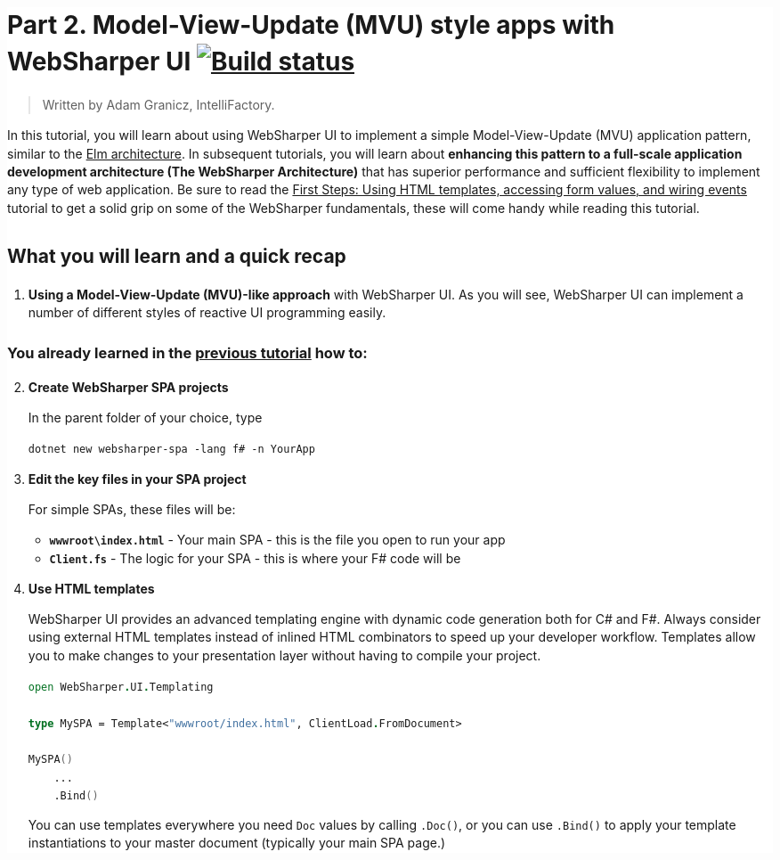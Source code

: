 # Part 2. Model-View-Update (MVU) style apps with WebSharper UI [![Build status](https://ci.appveyor.com/api/projects/status/7g2x8efv5xcty87c?svg=true)](https://ci.appveyor.com/project/IntelliFactory/counter)

> Written by Adam Granicz, IntelliFactory.

In this tutorial, you will learn about using WebSharper UI to implement a simple Model-View-Update (MVU) application pattern, similar to the [Elm architecture](https://guide.elm-lang.org/architecture/). In subsequent tutorials, you will learn about **enhancing this pattern to a full-scale application development architecture (The WebSharper Architecture)** that has superior performance and sufficient flexibility to implement any type of web application. Be sure to read the [First Steps: Using HTML templates, accessing form values, and wiring events](https://github.com/websharper-samples/LoginWithBulma) tutorial to get a solid grip on some of the WebSharper fundamentals, these will come handy while reading this tutorial.

## What you will learn and a quick recap

 1. **Using a Model-View-Update (MVU)-like approach** with WebSharper UI. As you will see, WebSharper UI can implement a number of different styles of reactive UI programming easily.

### You already learned in the [previous tutorial](https://github.com/websharper-samples/LoginWithBulma) how to:

2. **Create WebSharper SPA projects**

    In the parent folder of your choice, type
    ```
    dotnet new websharper-spa -lang f# -n YourApp
    ```
 3. **Edit the key files in your SPA project**

    For simple SPAs, these files will be:
    -   **`wwwroot\index.html`** - Your main SPA - this is the file you open to run your app
    -   **`Client.fs`** - The logic for your SPA - this is where your F# code will be

4. **Use HTML templates**

    WebSharper UI provides an advanced templating engine with dynamic code generation both for C# and F#. Always consider using external HTML templates instead of inlined HTML combinators to speed up your developer workflow. Templates allow you to make changes to your presentation layer without having to compile your project.
    ```fsharp
    open WebSharper.UI.Templating
    
    type MySPA = Template<"wwwroot/index.html", ClientLoad.FromDocument>

    MySPA()
        ...
        .Bind()
    ```
    You can use templates everywhere you need `Doc` values by calling `.Doc()`, or you can use `.Bind()` to apply your template instantiations to your master document (typically your main SPA page.)
